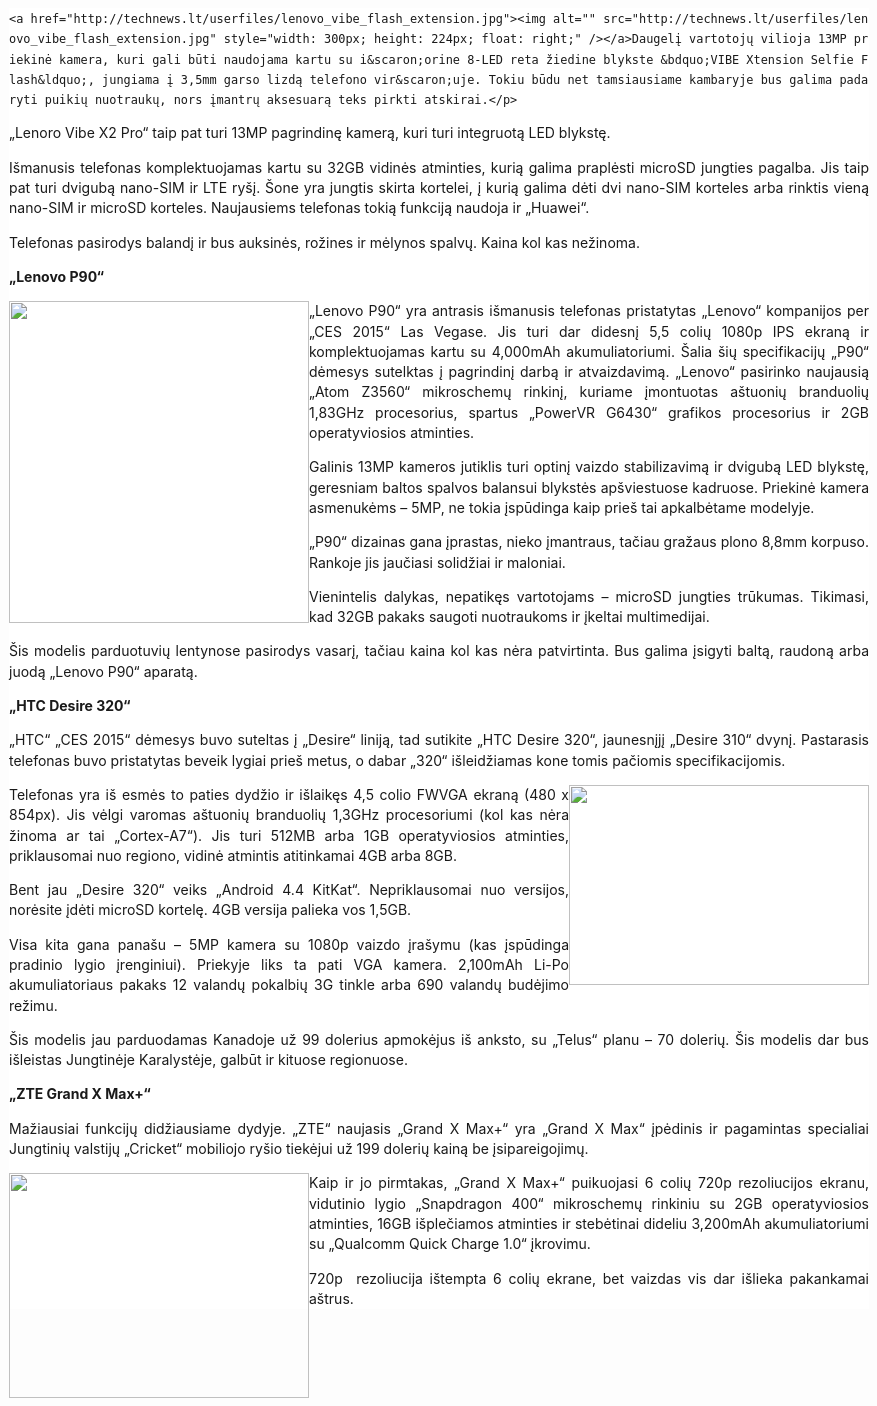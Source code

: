 	<a href="http://technews.lt/userfiles/lenovo_vibe_flash_extension.jpg"><img alt="" src="http://technews.lt/userfiles/lenovo_vibe_flash_extension.jpg" style="width: 300px; height: 224px; float: right;" /></a>Daugelį vartotojų vilioja 13MP priekinė kamera, kuri gali būti naudojama kartu su i&scaron;orine 8-LED reta žiedine blykste &bdquo;VIBE Xtension Selfie Flash&ldquo;, jungiama į 3,5mm garso lizdą telefono vir&scaron;uje. Tokiu būdu net tamsiausiame kambaryje bus galima padaryti puikių nuotraukų, nors įmantrų aksesuarą teks pirkti atskirai.</p>
<p style="text-align: justify;">
	&bdquo;Lenoro Vibe X2 Pro&ldquo; taip pat turi 13MP pagrindinę kamerą, kuri turi integruotą LED blykstę.</p>
<p style="text-align: justify;">
	I&scaron;manusis telefonas komplektuojamas kartu su 32GB vidinės atminties, kurią galima praplėsti microSD jungties pagalba. Jis taip pat turi dvigubą nano-SIM ir LTE ry&scaron;į. &Scaron;one yra jungtis skirta kortelei, į kurią galima dėti dvi nano-SIM korteles arba rinktis vieną nano-SIM ir microSD korteles. Naujausiems telefonas tokią funkciją naudoja ir &bdquo;Huawei&ldquo;.</p>
<p style="text-align: justify;">
	Telefonas pasirodys balandį ir bus auksinės, rožines ir mėlynos spalvų. Kaina kol kas nežinoma.</p>
<p style="text-align: justify;">
	<strong>&bdquo;Lenovo P90&ldquo;</strong></p>
<p style="text-align: justify;">
	<a href="http://technews.lt/userfiles/lenovo p90.jpg"><img alt="" src="http://technews.lt/userfiles/lenovo p90.jpg" style="width: 300px; height: 322px; float: left;" /></a>&bdquo;Lenovo P90&ldquo; yra antrasis i&scaron;manusis telefonas pristatytas &bdquo;Lenovo&ldquo; kompanijos per &bdquo;CES 2015&ldquo; Las Vegase. Jis turi dar didesnį 5,5 colių 1080p IPS ekraną ir komplektuojamas kartu su 4,000mAh akumuliatoriumi. &Scaron;alia &scaron;ių specifikacijų &bdquo;P90&ldquo; dėmesys sutelktas į pagrindinį darbą ir atvaizdavimą. &bdquo;Lenovo&ldquo; pasirinko naujausią &bdquo;Atom Z3560&ldquo; mikroschemų rinkinį, kuriame įmontuotas a&scaron;tuonių branduolių 1,83GHz procesorius, spartus &bdquo;PowerVR G6430&ldquo; grafikos procesorius ir 2GB operatyviosios atminties.</p>
<p style="text-align: justify;">
	Galinis 13MP kameros jutiklis turi optinį vaizdo stabilizavimą ir dvigubą LED blykstę, geresniam baltos spalvos balansui blykstės ap&scaron;viestuose kadruose. Priekinė kamera asmenukėms &ndash; 5MP, ne tokia įspūdinga kaip prie&scaron; tai apkalbėtame modelyje.</p>
<p style="text-align: justify;">
	&bdquo;P90&ldquo; dizainas gana įprastas, nieko įmantraus, tačiau gražaus plono 8,8mm korpuso. Rankoje jis jaučiasi solidžiai ir maloniai.</p>
<p style="text-align: justify;">
	Vienintelis dalykas, nepatikęs vartotojams &ndash; microSD jungties trūkumas. Tikimasi, kad 32GB pakaks saugoti nuotraukoms ir įkeltai multimedijai.</p>
<p style="text-align: justify;">
	&Scaron;is modelis parduotuvių lentynose pasirodys vasarį, tačiau kaina kol kas nėra patvirtinta. Bus galima įsigyti baltą, raudoną arba juodą &bdquo;Lenovo P90&ldquo; aparatą.</p>
<p style="text-align: justify;">
	<strong>&bdquo;HTC Desire 320&ldquo;&nbsp; </strong></p>
<p style="text-align: justify;">
	&bdquo;HTC&ldquo; &bdquo;CES 2015&ldquo; dėmesys buvo suteltas į &bdquo;Desire&ldquo; liniją, tad sutikite &bdquo;HTC Desire 320&ldquo;, jaunesnįjį &bdquo;Desire 310&ldquo; dvynį. Pastarasis telefonas buvo pristatytas beveik lygiai prie&scaron; metus, o dabar &bdquo;320&ldquo; i&scaron;leidžiamas kone tomis pačiomis specifikacijomis.</p>
<p style="text-align: justify;">
	<a href="http://technews.lt/userfiles/HTC_Desire_320.jpg"><img alt="" src="http://technews.lt/userfiles/HTC_Desire_320.jpg" style="width: 300px; height: 200px; float: right;" /></a>Telefonas yra i&scaron; esmės to paties dydžio ir i&scaron;laikęs 4,5 colio FWVGA ekraną (480 x 854px). Jis vėlgi varomas a&scaron;tuonių branduolių 1,3GHz procesoriumi (kol kas nėra žinoma ar tai &bdquo;Cortex-A7&ldquo;). Jis turi 512MB arba 1GB operatyviosios atminties, priklausomai nuo regiono, vidinė atmintis atitinkamai 4GB arba 8GB.</p>
<p style="text-align: justify;">
	Bent jau &bdquo;Desire 320&ldquo; veiks &bdquo;Android 4.4 KitKat&ldquo;. Nepriklausomai nuo versijos, norėsite įdėti microSD kortelę. 4GB versija palieka vos 1,5GB.</p>
<p style="text-align: justify;">
	Visa kita gana pana&scaron;u &ndash; 5MP kamera su 1080p vaizdo įra&scaron;ymu (kas įspūdinga pradinio lygio įrenginiui). Priekyje liks ta pati VGA kamera. 2,100mAh Li-Po akumuliatoriaus pakaks 12 valandų pokalbių 3G tinkle arba 690 valandų budėjimo režimu.</p>
<p style="text-align: justify;">
	&Scaron;is modelis jau parduodamas Kanadoje už 99 dolerius apmokėjus i&scaron; anksto, su &bdquo;Telus&ldquo; planu &ndash; 70 dolerių. &Scaron;is modelis dar bus i&scaron;leistas Jungtinėje Karalystėje, galbūt ir kituose regionuose.</p>
<p style="text-align: justify;">
	<strong>&bdquo;ZTE Grand X Max+&ldquo;</strong></p>
<p style="text-align: justify;">
	Mažiausiai funkcijų didžiausiame dydyje. &bdquo;ZTE&ldquo; naujasis &bdquo;Grand X Max+&ldquo; yra &bdquo;Grand X Max&ldquo; įpėdinis ir pagamintas specialiai Jungtinių valstijų &bdquo;Cricket&ldquo; mobiliojo ry&scaron;io tiekėjui už 199 dolerių kainą be įsipareigojimų.</p>
<p style="text-align: justify;">
	<a href="http://technews.lt/userfiles/zte-grand-x-max-plus.jpg"><img alt="" src="http://technews.lt/userfiles/zte-grand-x-max-plus.jpg" style="width: 300px; height: 225px; float: left;" /></a>Kaip ir jo pirmtakas, &bdquo;Grand X Max+&ldquo; puikuojasi 6 colių 720p rezoliucijos ekranu, vidutinio lygio &bdquo;Snapdragon 400&ldquo; mikroschemų rinkiniu su 2GB operatyviosios atminties, 16GB i&scaron;plečiamos atminties ir stebėtinai dideliu 3,200mAh akumuliatoriumi su &bdquo;Qualcomm Quick Charge 1.0&ldquo; įkrovimu.</p>
<p style="text-align: justify;">
	720p&nbsp; rezoliucija i&scaron;tempta 6 colių ekrane, bet vaizdas vis dar i&scaron;lieka pakankamai a&scaron;trus.</p>
<p style="text-align: justify;">